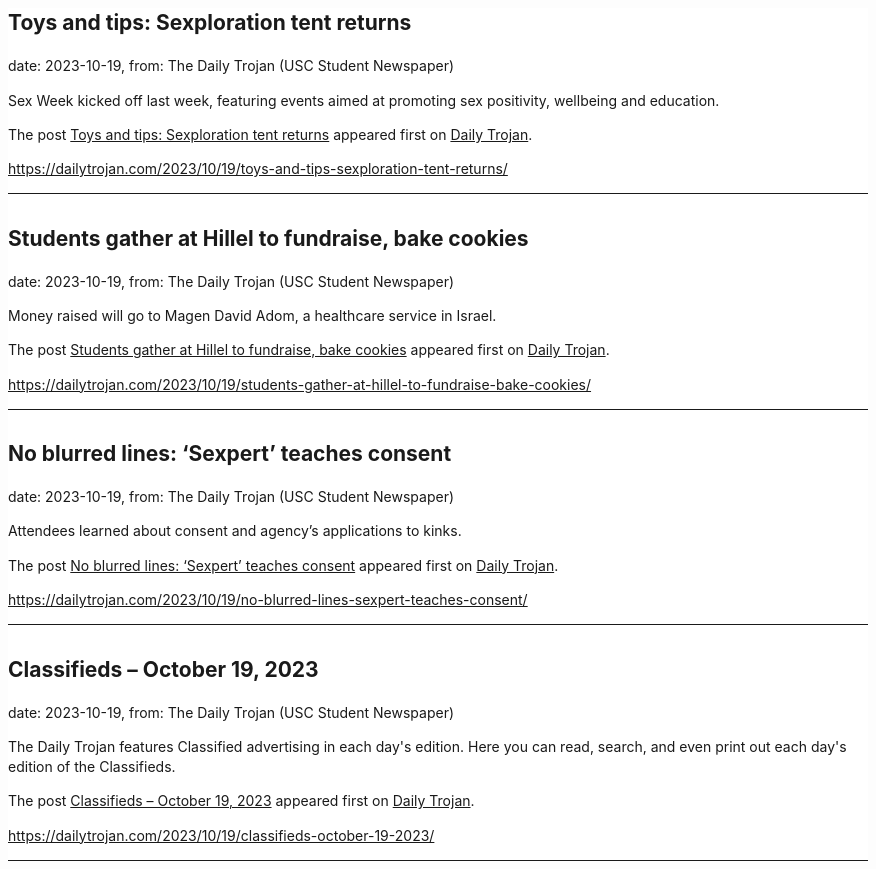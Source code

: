 
## Toys and tips: Sexploration tent returns

date: 2023-10-19, from: The Daily Trojan (USC Student Newspaper)

<p>Sex Week kicked off last week, featuring events aimed at promoting sex positivity, wellbeing and education.</p>
<p>The post <a rel="nofollow" href="https://dailytrojan.com/2023/10/19/toys-and-tips-sexploration-tent-returns/">Toys and tips: Sexploration tent returns</a> appeared first on <a rel="nofollow" href="https://dailytrojan.com">Daily Trojan</a>.</p>
 

<https://dailytrojan.com/2023/10/19/toys-and-tips-sexploration-tent-returns/>

---

## Students gather at Hillel to fundraise, bake cookies

date: 2023-10-19, from: The Daily Trojan (USC Student Newspaper)

<p>Money raised will go to Magen David Adom, a healthcare service in Israel.</p>
<p>The post <a rel="nofollow" href="https://dailytrojan.com/2023/10/19/students-gather-at-hillel-to-fundraise-bake-cookies/">Students gather at Hillel to fundraise, bake cookies</a> appeared first on <a rel="nofollow" href="https://dailytrojan.com">Daily Trojan</a>.</p>
 

<https://dailytrojan.com/2023/10/19/students-gather-at-hillel-to-fundraise-bake-cookies/>

---

## No blurred lines: ‘Sexpert’ teaches consent

date: 2023-10-19, from: The Daily Trojan (USC Student Newspaper)

<p>Attendees learned about consent and agency’s applications to kinks.</p>
<p>The post <a rel="nofollow" href="https://dailytrojan.com/2023/10/19/no-blurred-lines-sexpert-teaches-consent/">No blurred lines: ‘Sexpert’ teaches consent</a> appeared first on <a rel="nofollow" href="https://dailytrojan.com">Daily Trojan</a>.</p>
 

<https://dailytrojan.com/2023/10/19/no-blurred-lines-sexpert-teaches-consent/>

---

## Classifieds – October 19, 2023

date: 2023-10-19, from: The Daily Trojan (USC Student Newspaper)

<p>The Daily Trojan features Classified advertising in each day's edition.  Here you can read, search, and even print out each day's edition of the Classifieds.</p>
<p>The post <a rel="nofollow" href="https://dailytrojan.com/2023/10/19/classifieds-october-19-2023/">Classifieds &#8211; October 19, 2023</a> appeared first on <a rel="nofollow" href="https://dailytrojan.com">Daily Trojan</a>.</p>
 

<https://dailytrojan.com/2023/10/19/classifieds-october-19-2023/>

---